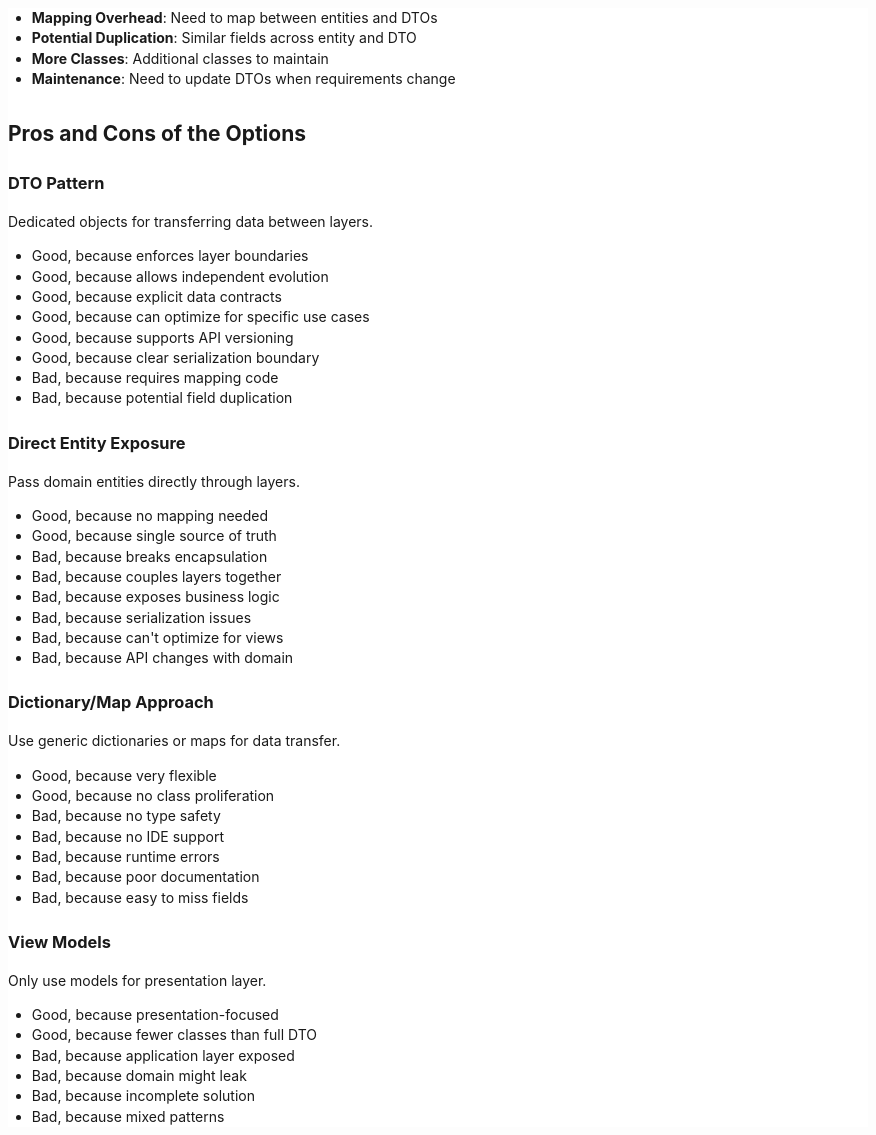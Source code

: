 * **Mapping Overhead**: Need to map between entities and DTOs
* **Potential Duplication**: Similar fields across entity and DTO
* **More Classes**: Additional classes to maintain
* **Maintenance**: Need to update DTOs when requirements change

## Pros and Cons of the Options

### DTO Pattern

Dedicated objects for transferring data between layers.

* Good, because enforces layer boundaries
* Good, because allows independent evolution
* Good, because explicit data contracts
* Good, because can optimize for specific use cases
* Good, because supports API versioning
* Good, because clear serialization boundary
* Bad, because requires mapping code
* Bad, because potential field duplication

### Direct Entity Exposure

Pass domain entities directly through layers.

* Good, because no mapping needed
* Good, because single source of truth
* Bad, because breaks encapsulation
* Bad, because couples layers together
* Bad, because exposes business logic
* Bad, because serialization issues
* Bad, because can't optimize for views
* Bad, because API changes with domain

### Dictionary/Map Approach

Use generic dictionaries or maps for data transfer.

* Good, because very flexible
* Good, because no class proliferation
* Bad, because no type safety
* Bad, because no IDE support
* Bad, because runtime errors
* Bad, because poor documentation
* Bad, because easy to miss fields

### View Models

Only use models for presentation layer.

* Good, because presentation-focused
* Good, because fewer classes than full DTO
* Bad, because application layer exposed
* Bad, because domain might leak
* Bad, because incomplete solution
* Bad, because mixed patterns
